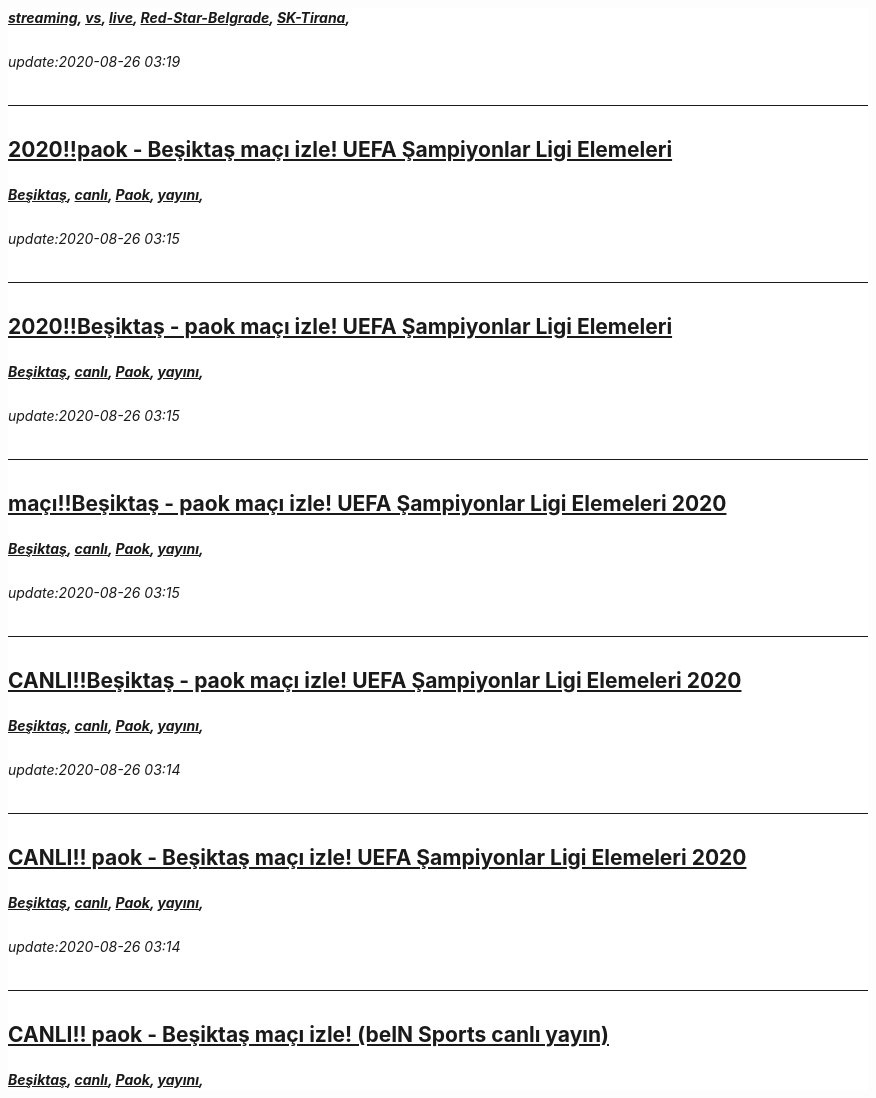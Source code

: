 ##### [streaming](https://qiita.com/tags/streaming), [vs](https://qiita.com/tags/vs), [live](https://qiita.com/tags/live), [Red-Star-Belgrade](https://qiita.com/tags/Red-Star-Belgrade), [SK-Tirana](https://qiita.com/tags/SK-Tirana), 
###### update:2020-08-26 03:19
---
## [2020!!paok - Beşiktaş maçı izle! UEFA Şampiyonlar Ligi Elemeleri ](https://qiita.com/UEFA-Champions-League-2020/items/7c97c1a66fd3a506aea0)
##### [Beşiktaş](https://qiita.com/tags/Beşiktaş), [canlı](https://qiita.com/tags/canlı), [Paok](https://qiita.com/tags/Paok), [yayını](https://qiita.com/tags/yayını), 
###### update:2020-08-26 03:15
---
## [2020!!Beşiktaş - paok maçı izle! UEFA Şampiyonlar Ligi Elemeleri ](https://qiita.com/UEFA-Champions-League-2020/items/88de74058a6e9d0b1862)
##### [Beşiktaş](https://qiita.com/tags/Beşiktaş), [canlı](https://qiita.com/tags/canlı), [Paok](https://qiita.com/tags/Paok), [yayını](https://qiita.com/tags/yayını), 
###### update:2020-08-26 03:15
---
## [maçı!!Beşiktaş - paok maçı izle! UEFA Şampiyonlar Ligi Elemeleri 2020](https://qiita.com/UEFA-Champions-League-2020/items/48e7760f47f893733965)
##### [Beşiktaş](https://qiita.com/tags/Beşiktaş), [canlı](https://qiita.com/tags/canlı), [Paok](https://qiita.com/tags/Paok), [yayını](https://qiita.com/tags/yayını), 
###### update:2020-08-26 03:15
---
## [CANLI!!Beşiktaş - paok maçı izle! UEFA Şampiyonlar Ligi Elemeleri 2020](https://qiita.com/UEFA-Champions-League-2020/items/873b01ec81ed10c56e7e)
##### [Beşiktaş](https://qiita.com/tags/Beşiktaş), [canlı](https://qiita.com/tags/canlı), [Paok](https://qiita.com/tags/Paok), [yayını](https://qiita.com/tags/yayını), 
###### update:2020-08-26 03:14
---
## [CANLI!! paok - Beşiktaş maçı izle! UEFA Şampiyonlar Ligi Elemeleri 2020](https://qiita.com/UEFA-Champions-League-2020/items/cffddd69b73b3e1a0e10)
##### [Beşiktaş](https://qiita.com/tags/Beşiktaş), [canlı](https://qiita.com/tags/canlı), [Paok](https://qiita.com/tags/Paok), [yayını](https://qiita.com/tags/yayını), 
###### update:2020-08-26 03:14
---
## [CANLI!! paok - Beşiktaş maçı izle! (beIN Sports canlı yayın)](https://qiita.com/UEFA-Champions-League-2020/items/129c63614b67ce797b1d)
##### [Beşiktaş](https://qiita.com/tags/Beşiktaş), [canlı](https://qiita.com/tags/canlı), [Paok](https://qiita.com/tags/Paok), [yayını](https://qiita.com/tags/yayını), 